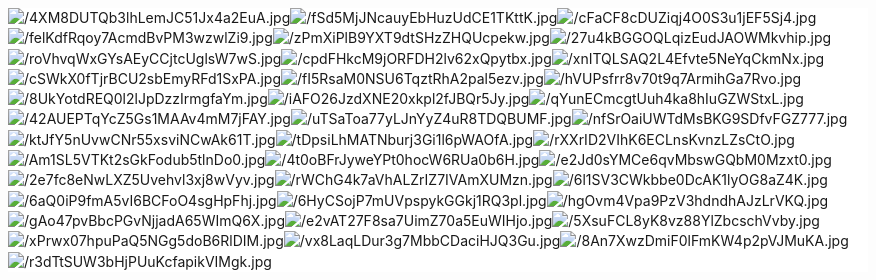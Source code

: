 <img src="https://image.tmdb.org/t/p/original/4XM8DUTQb3lhLemJC51Jx4a2EuA.jpg" alt="/4XM8DUTQb3lhLemJC51Jx4a2EuA.jpg" title="/4XM8DUTQb3lhLemJC51Jx4a2EuA.jpg"><img src="https://image.tmdb.org/t/p/original/fSd5MjJNcauyEbHuzUdCE1TKttK.jpg" alt="/fSd5MjJNcauyEbHuzUdCE1TKttK.jpg" title="/fSd5MjJNcauyEbHuzUdCE1TKttK.jpg"><img src="https://image.tmdb.org/t/p/original/cFaCF8cDUZiqj4O0S3u1jEF5Sj4.jpg" alt="/cFaCF8cDUZiqj4O0S3u1jEF5Sj4.jpg" title="/cFaCF8cDUZiqj4O0S3u1jEF5Sj4.jpg"><img src="https://image.tmdb.org/t/p/original/felKdfRqoy7AcmdBvPM3wzwlZi9.jpg" alt="/felKdfRqoy7AcmdBvPM3wzwlZi9.jpg" title="/felKdfRqoy7AcmdBvPM3wzwlZi9.jpg"><img src="https://image.tmdb.org/t/p/original/zPmXiPlB9YXT9dtSHzZHQUcpekw.jpg" alt="/zPmXiPlB9YXT9dtSHzZHQUcpekw.jpg" title="/zPmXiPlB9YXT9dtSHzZHQUcpekw.jpg"><img src="https://image.tmdb.org/t/p/original/27u4kBGGOQLqizEudJAOWMkvhip.jpg" alt="/27u4kBGGOQLqizEudJAOWMkvhip.jpg" title="/27u4kBGGOQLqizEudJAOWMkvhip.jpg"><img src="https://image.tmdb.org/t/p/original/roVhvqWxGYsAEyCCjtcUglsW7wS.jpg" alt="/roVhvqWxGYsAEyCCjtcUglsW7wS.jpg" title="/roVhvqWxGYsAEyCCjtcUglsW7wS.jpg"><img src="https://image.tmdb.org/t/p/original/cpdFHkcM9jORFDH2lv62xQpytbx.jpg" alt="/cpdFHkcM9jORFDH2lv62xQpytbx.jpg" title="/cpdFHkcM9jORFDH2lv62xQpytbx.jpg"><img src="https://image.tmdb.org/t/p/original/xnITQLSAQ2L4Efvte5NeYqCkmNx.jpg" alt="/xnITQLSAQ2L4Efvte5NeYqCkmNx.jpg" title="/xnITQLSAQ2L4Efvte5NeYqCkmNx.jpg"><img src="https://image.tmdb.org/t/p/original/cSWkX0fTjrBCU2sbEmyRFd1SxPA.jpg" alt="/cSWkX0fTjrBCU2sbEmyRFd1SxPA.jpg" title="/cSWkX0fTjrBCU2sbEmyRFd1SxPA.jpg"><img src="https://image.tmdb.org/t/p/original/fI5RsaM0NSU6TqztRhA2pal5ezv.jpg" alt="/fI5RsaM0NSU6TqztRhA2pal5ezv.jpg" title="/fI5RsaM0NSU6TqztRhA2pal5ezv.jpg"><img src="https://image.tmdb.org/t/p/original/hVUPsfrr8v70t9q7ArmihGa7Rvo.jpg" alt="/hVUPsfrr8v70t9q7ArmihGa7Rvo.jpg" title="/hVUPsfrr8v70t9q7ArmihGa7Rvo.jpg"><img src="https://image.tmdb.org/t/p/original/8UkYotdREQ0l2lJpDzzIrmgfaYm.jpg" alt="/8UkYotdREQ0l2lJpDzzIrmgfaYm.jpg" title="/8UkYotdREQ0l2lJpDzzIrmgfaYm.jpg"><img src="https://image.tmdb.org/t/p/original/iAFO26JzdXNE20xkpl2fJBQr5Jy.jpg" alt="/iAFO26JzdXNE20xkpl2fJBQr5Jy.jpg" title="/iAFO26JzdXNE20xkpl2fJBQr5Jy.jpg"><img src="https://image.tmdb.org/t/p/original/qYunECmcgtUuh4ka8hIuGZWStxL.jpg" alt="/qYunECmcgtUuh4ka8hIuGZWStxL.jpg" title="/qYunECmcgtUuh4ka8hIuGZWStxL.jpg"><img src="https://image.tmdb.org/t/p/original/42AUEPTqYcZ5Gs1MAAv4mM7jFAY.jpg" alt="/42AUEPTqYcZ5Gs1MAAv4mM7jFAY.jpg" title="/42AUEPTqYcZ5Gs1MAAv4mM7jFAY.jpg"><img src="https://image.tmdb.org/t/p/original/uTSaToa77yLJnYyZ4uR8TDQBUMF.jpg" alt="/uTSaToa77yLJnYyZ4uR8TDQBUMF.jpg" title="/uTSaToa77yLJnYyZ4uR8TDQBUMF.jpg"><img src="https://image.tmdb.org/t/p/original/nfSrOaiUWTdMsBKG9SDfvFGZ777.jpg" alt="/nfSrOaiUWTdMsBKG9SDfvFGZ777.jpg" title="/nfSrOaiUWTdMsBKG9SDfvFGZ777.jpg"><img src="https://image.tmdb.org/t/p/original/ktJfY5nUvwCNr55xsviNCwAk61T.jpg" alt="/ktJfY5nUvwCNr55xsviNCwAk61T.jpg" title="/ktJfY5nUvwCNr55xsviNCwAk61T.jpg"><img src="https://image.tmdb.org/t/p/original/tDpsiLhMATNburj3Gi1l6pWAOfA.jpg" alt="/tDpsiLhMATNburj3Gi1l6pWAOfA.jpg" title="/tDpsiLhMATNburj3Gi1l6pWAOfA.jpg"><img src="https://image.tmdb.org/t/p/original/rXXrID2VIhK6ECLnsKvnzLZsCtO.jpg" alt="/rXXrID2VIhK6ECLnsKvnzLZsCtO.jpg" title="/rXXrID2VIhK6ECLnsKvnzLZsCtO.jpg"><img src="https://image.tmdb.org/t/p/original/Am1SL5VTKt2sGkFodub5tlnDo0.jpg" alt="/Am1SL5VTKt2sGkFodub5tlnDo0.jpg" title="/Am1SL5VTKt2sGkFodub5tlnDo0.jpg"><img src="https://image.tmdb.org/t/p/original/4t0oBFrJyweYPt0hocW6RUa0b6H.jpg" alt="/4t0oBFrJyweYPt0hocW6RUa0b6H.jpg" title="/4t0oBFrJyweYPt0hocW6RUa0b6H.jpg"><img src="https://image.tmdb.org/t/p/original/e2Jd0sYMCe6qvMbswGQbM0Mzxt0.jpg" alt="/e2Jd0sYMCe6qvMbswGQbM0Mzxt0.jpg" title="/e2Jd0sYMCe6qvMbswGQbM0Mzxt0.jpg"><img src="https://image.tmdb.org/t/p/original/2e7fc8eNwLXZ5Uvehvl3xj8wVyv.jpg" alt="/2e7fc8eNwLXZ5Uvehvl3xj8wVyv.jpg" title="/2e7fc8eNwLXZ5Uvehvl3xj8wVyv.jpg"><img src="https://image.tmdb.org/t/p/original/rWChG4k7aVhALZrIZ7IVAmXUMzn.jpg" alt="/rWChG4k7aVhALZrIZ7IVAmXUMzn.jpg" title="/rWChG4k7aVhALZrIZ7IVAmXUMzn.jpg"><img src="https://image.tmdb.org/t/p/original/6l1SV3CWkbbe0DcAK1lyOG8aZ4K.jpg" alt="/6l1SV3CWkbbe0DcAK1lyOG8aZ4K.jpg" title="/6l1SV3CWkbbe0DcAK1lyOG8aZ4K.jpg"><img src="https://image.tmdb.org/t/p/original/6aQ0iP9fmA5vI6BCFoO4sgHpFhj.jpg" alt="/6aQ0iP9fmA5vI6BCFoO4sgHpFhj.jpg" title="/6aQ0iP9fmA5vI6BCFoO4sgHpFhj.jpg"><img src="https://image.tmdb.org/t/p/original/6HyCSojP7mUVpspykGGkj1RQ3pl.jpg" alt="/6HyCSojP7mUVpspykGGkj1RQ3pl.jpg" title="/6HyCSojP7mUVpspykGGkj1RQ3pl.jpg"><img src="https://image.tmdb.org/t/p/original/hgOvm4Vpa9PzV3hdndhAJzLrVKQ.jpg" alt="/hgOvm4Vpa9PzV3hdndhAJzLrVKQ.jpg" title="/hgOvm4Vpa9PzV3hdndhAJzLrVKQ.jpg"><img src="https://image.tmdb.org/t/p/original/gAo47pvBbcPGvNjjadA65WImQ6X.jpg" alt="/gAo47pvBbcPGvNjjadA65WImQ6X.jpg" title="/gAo47pvBbcPGvNjjadA65WImQ6X.jpg"><img src="https://image.tmdb.org/t/p/original/e2vAT27F8sa7UimZ70a5EuWIHjo.jpg" alt="/e2vAT27F8sa7UimZ70a5EuWIHjo.jpg" title="/e2vAT27F8sa7UimZ70a5EuWIHjo.jpg"><img src="https://image.tmdb.org/t/p/original/5XsuFCL8yK8vz88YlZbcschVvby.jpg" alt="/5XsuFCL8yK8vz88YlZbcschVvby.jpg" title="/5XsuFCL8yK8vz88YlZbcschVvby.jpg"><img src="https://image.tmdb.org/t/p/original/xPrwx07hpuPaQ5NGg5doB6RlDIM.jpg" alt="/xPrwx07hpuPaQ5NGg5doB6RlDIM.jpg" title="/xPrwx07hpuPaQ5NGg5doB6RlDIM.jpg"><img src="https://image.tmdb.org/t/p/original/vx8LaqLDur3g7MbbCDaciHJQ3Gu.jpg" alt="/vx8LaqLDur3g7MbbCDaciHJQ3Gu.jpg" title="/vx8LaqLDur3g7MbbCDaciHJQ3Gu.jpg"><img src="https://image.tmdb.org/t/p/original/8An7XwzDmiF0lFmKW4p2pVJMuKA.jpg" alt="/8An7XwzDmiF0lFmKW4p2pVJMuKA.jpg" title="/8An7XwzDmiF0lFmKW4p2pVJMuKA.jpg"><img src="https://image.tmdb.org/t/p/original/r3dTtSUW3bHjPUuKcfapikVIMgk.jpg" alt="/r3dTtSUW3bHjPUuKcfapikVIMgk.jpg" title="/r3dTtSUW3bHjPUuKcfapikVIMgk.jpg">